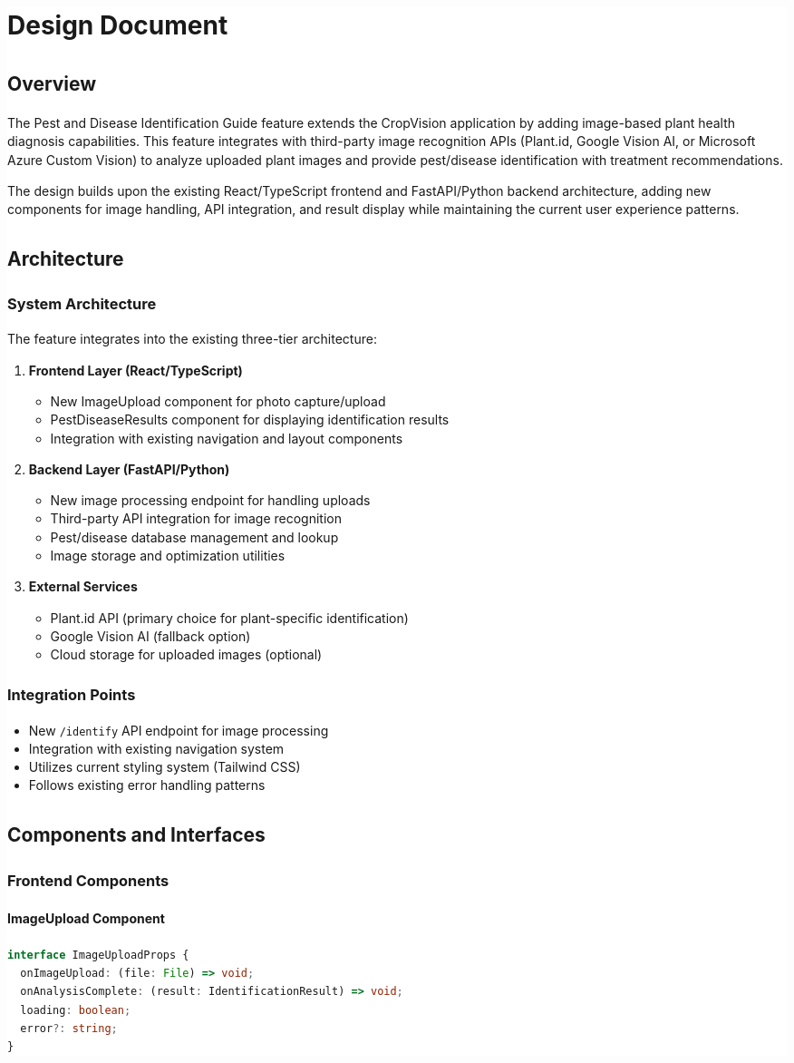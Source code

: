 # Design Document

## Overview

The Pest and Disease Identification Guide feature extends the CropVision application by adding image-based plant health diagnosis capabilities. This feature integrates with third-party image recognition APIs (Plant.id, Google Vision AI, or Microsoft Azure Custom Vision) to analyze uploaded plant images and provide pest/disease identification with treatment recommendations.

The design builds upon the existing React/TypeScript frontend and FastAPI/Python backend architecture, adding new components for image handling, API integration, and result display while maintaining the current user experience patterns.

## Architecture

### System Architecture
The feature integrates into the existing three-tier architecture:

1. **Frontend Layer (React/TypeScript)**
   - New ImageUpload component for photo capture/upload
   - PestDiseaseResults component for displaying identification results
   - Integration with existing navigation and layout components

2. **Backend Layer (FastAPI/Python)**
   - New image processing endpoint for handling uploads
   - Third-party API integration for image recognition
   - Pest/disease database management and lookup
   - Image storage and optimization utilities

3. **External Services**
   - Plant.id API (primary choice for plant-specific identification)
   - Google Vision AI (fallback option)
   - Cloud storage for uploaded images (optional)

### Integration Points
- New `/identify` API endpoint for image processing
- Integration with existing navigation system
- Utilizes current styling system (Tailwind CSS)
- Follows existing error handling patterns

## Components and Interfaces

### Frontend Components

#### ImageUpload Component
```typescript
interface ImageUploadProps {
  onImageUpload: (file: File) => void;
  onAnalysisComplete: (result: IdentificationResult) => void;
  loading: boolean;
  error?: string;
}
```
